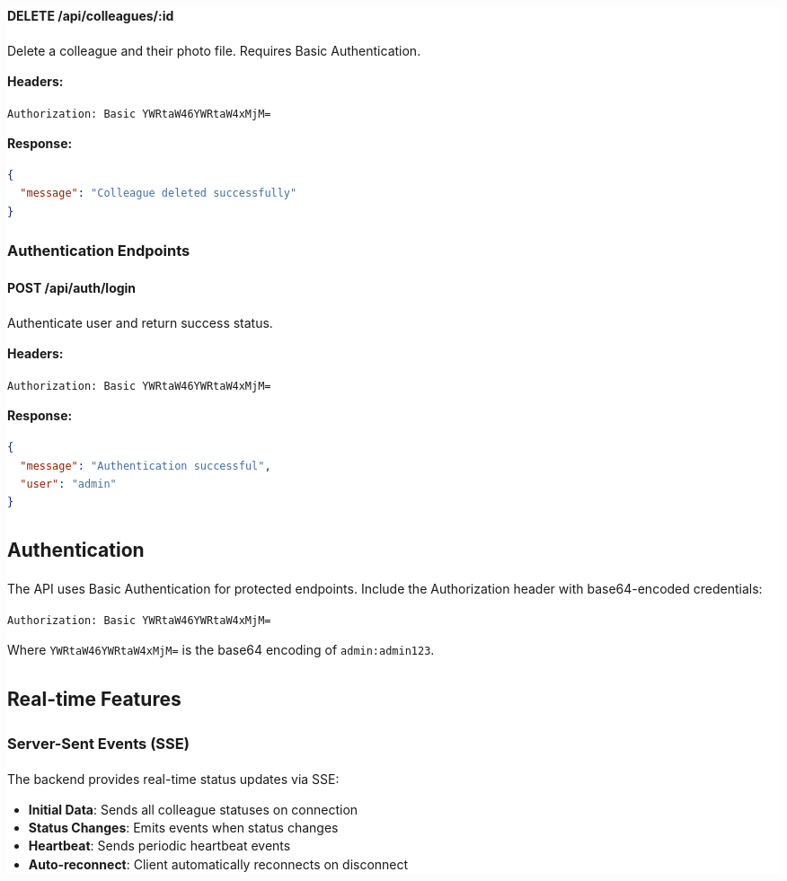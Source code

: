#### DELETE /api/colleagues/:id
Delete a colleague and their photo file. Requires Basic Authentication.

**Headers:**
```
Authorization: Basic YWRtaW46YWRtaW4xMjM=
```

**Response:**
```json
{
  "message": "Colleague deleted successfully"
}
```

### Authentication Endpoints

#### POST /api/auth/login
Authenticate user and return success status.

**Headers:**
```
Authorization: Basic YWRtaW46YWRtaW4xMjM=
```

**Response:**
```json
{
  "message": "Authentication successful",
  "user": "admin"
}
```

## Authentication

The API uses Basic Authentication for protected endpoints. Include the Authorization header with base64-encoded credentials:

```
Authorization: Basic YWRtaW46YWRtaW4xMjM=
```

Where `YWRtaW46YWRtaW4xMjM=` is the base64 encoding of `admin:admin123`.

## Real-time Features

### Server-Sent Events (SSE)

The backend provides real-time status updates via SSE:

- **Initial Data**: Sends all colleague statuses on connection
- **Status Changes**: Emits events when status changes
- **Heartbeat**: Sends periodic heartbeat events
- **Auto-reconnect**: Client automatically reconnects on disconnect

